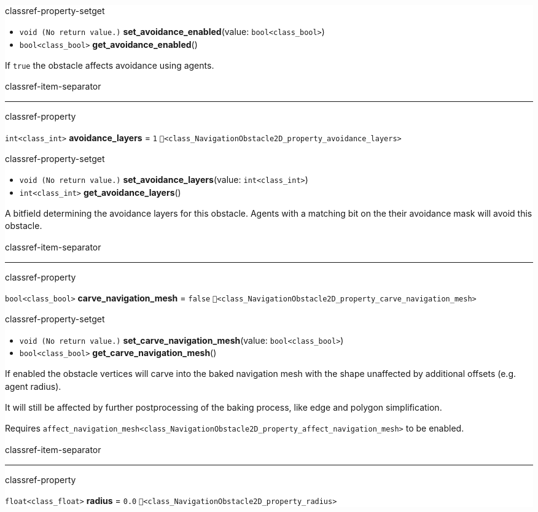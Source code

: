 classref-property-setget

-   `void (No return value.)` **set\_avoidance\_enabled**(value:
    `bool<class_bool>`)
-   `bool<class_bool>` **get\_avoidance\_enabled**()

If `true` the obstacle affects avoidance using agents.

classref-item-separator

------------------------------------------------------------------------

classref-property

`int<class_int>` **avoidance\_layers** = `1`
`🔗<class_NavigationObstacle2D_property_avoidance_layers>`

classref-property-setget

-   `void (No return value.)` **set\_avoidance\_layers**(value:
    `int<class_int>`)
-   `int<class_int>` **get\_avoidance\_layers**()

A bitfield determining the avoidance layers for this obstacle. Agents
with a matching bit on the their avoidance mask will avoid this
obstacle.

classref-item-separator

------------------------------------------------------------------------

classref-property

`bool<class_bool>` **carve\_navigation\_mesh** = `false`
`🔗<class_NavigationObstacle2D_property_carve_navigation_mesh>`

classref-property-setget

-   `void (No return value.)` **set\_carve\_navigation\_mesh**(value:
    `bool<class_bool>`)
-   `bool<class_bool>` **get\_carve\_navigation\_mesh**()

If enabled the obstacle vertices will carve into the baked navigation
mesh with the shape unaffected by additional offsets (e.g. agent
radius).

It will still be affected by further postprocessing of the baking
process, like edge and polygon simplification.

Requires
`affect_navigation_mesh<class_NavigationObstacle2D_property_affect_navigation_mesh>`
to be enabled.

classref-item-separator

------------------------------------------------------------------------

classref-property

`float<class_float>` **radius** = `0.0`
`🔗<class_NavigationObstacle2D_property_radius>`
